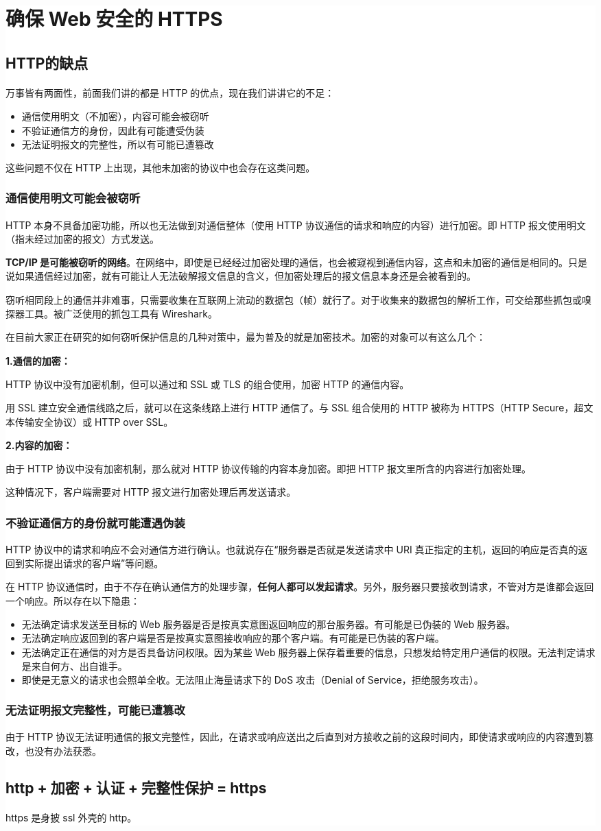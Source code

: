 
# 确保 Web 安全的 HTTPS

## HTTP的缺点

万事皆有两面性，前面我们讲的都是 HTTP 的优点，现在我们讲讲它的不足：

* 通信使用明文（不加密），内容可能会被窃听
* 不验证通信方的身份，因此有可能遭受伪装
* 无法证明报文的完整性，所以有可能已遭篡改

这些问题不仅在 HTTP 上出现，其他未加密的协议中也会存在这类问题。

### 通信使用明文可能会被窃听

HTTP 本身不具备加密功能，所以也无法做到对通信整体（使用 HTTP 协议通信的请求和响应的内容）进行加密。即 HTTP 报文使用明文（指未经过加密的报文）方式发送。

**TCP/IP 是可能被窃听的网络**。在网络中，即使是已经经过加密处理的通信，也会被窥视到通信内容，这点和未加密的通信是相同的。只是说如果通信经过加密，就有可能让人无法破解报文信息的含义，但加密处理后的报文信息本身还是会被看到的。

窃听相同段上的通信并非难事，只需要收集在互联网上流动的数据包（帧）就行了。对于收集来的数据包的解析工作，可交给那些抓包或嗅探器工具。被广泛使用的抓包工具有 Wireshark。

在目前大家正在研究的如何窃听保护信息的几种对策中，最为普及的就是加密技术。加密的对象可以有这么几个：

**1.通信的加密：**

HTTP 协议中没有加密机制，但可以通过和 SSL 或 TLS 的组合使用，加密 HTTP 的通信内容。

用 SSL 建立安全通信线路之后，就可以在这条线路上进行 HTTP 通信了。与 SSL 组合使用的 HTTP 被称为 HTTPS（HTTP Secure，超文本传输安全协议）或 HTTP over SSL。

**2.内容的加密：**

由于 HTTP 协议中没有加密机制，那么就对 HTTP 协议传输的内容本身加密。即把 HTTP 报文里所含的内容进行加密处理。

这种情况下，客户端需要对 HTTP 报文进行加密处理后再发送请求。

### 不验证通信方的身份就可能遭遇伪装

HTTP 协议中的请求和响应不会对通信方进行确认。也就说存在“服务器是否就是发送请求中 URI 真正指定的主机，返回的响应是否真的返回到实际提出请求的客户端”等问题。

在 HTTP 协议通信时，由于不存在确认通信方的处理步骤，**任何人都可以发起请求**。另外，服务器只要接收到请求，不管对方是谁都会返回一个响应。所以存在以下隐患：

* 无法确定请求发送至目标的 Web 服务器是否是按真实意图返回响应的那台服务器。有可能是已伪装的 Web 服务器。
* 无法确定响应返回到的客户端是否是按真实意图接收响应的那个客户端。有可能是已伪装的客户端。
* 无法确定正在通信的对方是否具备访问权限。因为某些 Web 服务器上保存着重要的信息，只想发给特定用户通信的权限。无法判定请求是来自何方、出自谁手。
* 即使是无意义的请求也会照单全收。无法阻止海量请求下的 DoS 攻击（Denial of Service，拒绝服务攻击）。

### 无法证明报文完整性，可能已遭篡改

由于 HTTP 协议无法证明通信的报文完整性，因此，在请求或响应送出之后直到对方接收之前的这段时间内，即使请求或响应的内容遭到篡改，也没有办法获悉。

## http + 加密 + 认证 + 完整性保护 = https

https 是身披 ssl 外壳的 http。
